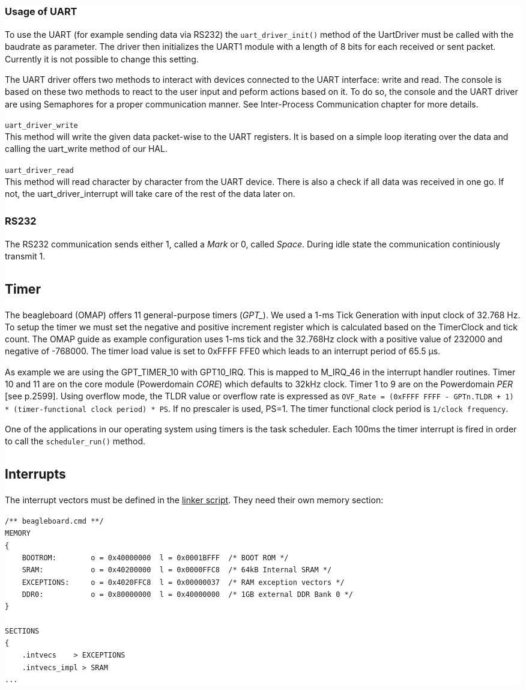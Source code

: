 ### Usage of UART
To use the UART (for example sending data via RS232) the `uart_driver_init()` method of the UartDriver must be called with the baudrate as parameter. The driver then initializes the UART1 module with a length of 8 bits for each received or sent packet. Currently it is not possible to change this setting.

The UART driver offers two methods to interact with devices connected to the UART interface: write and read. The console is based on these two methods to react to the user input and peform actions based on it. To do so, the console and the UART driver are using Semaphores for a proper communication manner. See Inter-Process Communication chapter for more details.

`uart_driver_write`  
This method will write the given data packet-wise to the UART registers. It is based on a simple loop iterating over the data and calling the uart_write method of our HAL.

`uart_driver_read`  
This method will read character by character from the UART device. There is also a check if all data was received in one go. If not, the uart_driver_interrupt will take care of the rest of the data later on.

### RS232
The RS232 communication sends either 1, called a *Mark* or 0, called *Space*. During idle state the communication continiously transmit 1.

## <a name="Timer"></a> Timer
The beagleboard (OMAP) offers 11 general-purpose timers (*GPT_*). We used a 1-ms Tick Generation with input clock of 32.768 Hz. To setup the timer we must set the negative and positive increment register which is calculated based on the TimerClock and tick count. The OMAP guide as example configuration uses 1-ms tick and the 32.768Hz clock with a positive value of 232000 and negative of -768000. The timer load value is set to 0xFFFF FFE0 which leads to an interrupt period of 65.5 μs.

As example we are using the GPT_TIMER_10 with GPT10_IRQ. This is mapped to M_IRQ_46 in the interrupt handler routines. Timer 10 and 11 are on the core module (Powerdomain *CORE*) which defaults to 32kHz clock. Timer 1 to 9 are on the Powerdomain *PER* [see p.2599]. Using overflow mode, the TLDR value or overflow rate is expressed as `OVF_Rate = (0xFFFF FFFF - GPTn.TLDR + 1) * (timer-functional clock period) * PS`. If no prescaler is used, PS=1. The timer functional clock period is `1/clock frequency`.

One of the applications in our operating system using timers is the task scheduler. Each 100ms the timer interrupt is fired in order to call the `scheduler_run()` method.

## <a name="Interrupts"></a> Interrupts

The interrupt vectors must be defined in the [linker script](https://github.com/flomath/fluxos/blob/master/beagleboard.cmd). They need their own memory section:

```
/** beagleboard.cmd **/
MEMORY
{
	BOOTROM:	    o = 0x40000000	l = 0x0001BFFF	/* BOOT ROM */
	SRAM:           o = 0x40200000  l = 0x0000FFC8  /* 64kB Internal SRAM */
	EXCEPTIONS:		o = 0x4020FFC8	l = 0x00000037	/* RAM exception vectors */
	DDR0:           o = 0x80000000  l = 0x40000000	/* 1GB external DDR Bank 0 */
}

SECTIONS
{
    .intvecs    > EXCEPTIONS
    .intvecs_impl > SRAM
...
```


[@round_robin]: https://books.google.at/books?id=RzP3iH0BSW0C&pg=PA60&dq=round+robin+scheduling&hl=en&sa=X&ved=0CB4Q6AEwAGoVChMI09zbh8fkxgIVRj0UCh03zASs#v=onepage&q=round%20robin%20scheduling&f=false "Real-Time Concepts for Embedded Systems, by Qing Li, Caroline Yao, p. 60"
[@semaphore]: http://www.cs.utexas.edu/users/EWD/transcriptions/EWD00xx/EWD74.html "Over seinpalen, Dijkstra, Edsger W., Transcription"